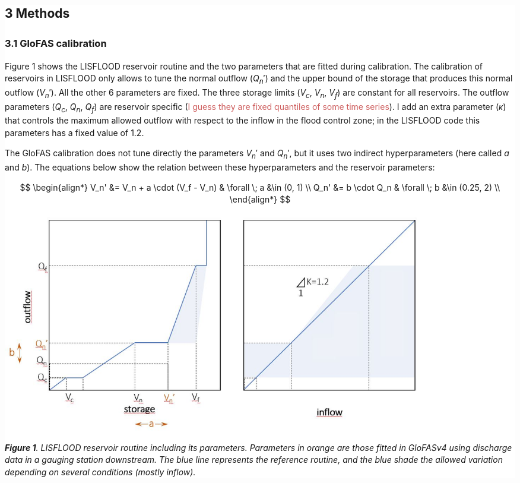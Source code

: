 ## 3 Methods

### 3.1 GloFAS calibration

Figure 1 shows the LISFLOOD reservoir routine and the two parameters that are fitted during calibration. The calibration of reservoirs in LISFLOOD only allows to tune the normal outflow ($Q_n'$) and the upper bound of the storage that produces this normal outflow ($V_n'$). All the other 6 parameters are fixed. The three storage limits ($V_c$, $V_n$, $V_f$) are constant for all reservoirs. The outflow parameters ($Q_c$, $Q_n$, $Q_f$) are reservoir specific (<font color='indianred'>I guess they are fixed quantiles of some time series</font>). I add an extra parameter ($\kappa$) that controls the maximum allowed outflow with respect to the inflow in the flood control zone; in the LISFLOOD code this parameters has a fixed value of $1.2$.

The GloFAS calibration does not tune directly the parameters $V_n'$ and $Q_n'$, but it uses two indirect hyperparameters (here called $a$ and $b$). The equations below show the relation between these hyperparameters and the reservoir parameters:

$$
\begin{align*}
V_n' &= V_n + a \cdot (V_f - V_n) & \forall \; a &\in (0, 1) \\
Q_n' &= b \cdot Q_n & \forall \; b &\in (0.25, 2) \\
\end{align*}
$$


<img src='GloFAS_reservoir_calibration.JPG' width='700'>

***Figure 1**. LISFLOOD reservoir routine including its parameters. Parameters in orange are those fitted in GloFASv4 using discharge data in a gauging station downstream. The blue line represents the reference routine, and the blue shade the allowed variation depending on several conditions (mostly inflow).*
